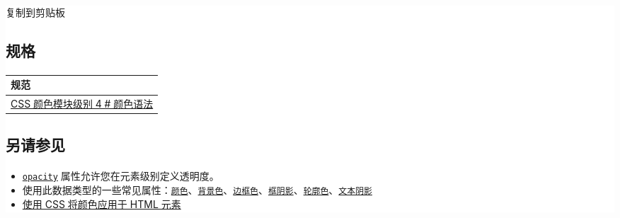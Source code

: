 复制到剪贴板

## 规格

| 规范                                                         |
| :----------------------------------------------------------- |
| [CSS 颜色模块级别 4 # 颜色语法](https://drafts.csswg.org/css-color/#color-syntax) |

## 另请参见

- [`opacity`](https://developer.mozilla.org/en-US/docs/Web/CSS/opacity) 属性允许您在元素级别定义透明度。
- 使用此数据类型的一些常见属性：[`颜色`](https://developer.mozilla.org/en-US/docs/Web/CSS/color)、[`背景色`](https://developer.mozilla.org/en-US/docs/Web/CSS/background-color)、[`边框色`](https://developer.mozilla.org/en-US/docs/Web/CSS/border-color)、[`框阴影`](https://developer.mozilla.org/en-US/docs/Web/CSS/box-shadow)、[`轮廓色`](https://developer.mozilla.org/en-US/docs/Web/CSS/outline-color)、[`文本阴影`](https://developer.mozilla.org/en-US/docs/Web/CSS/text-shadow)
- [使用 CSS 将颜色应用于 HTML 元素](https://developer.mozilla.org/en-US/docs/Web/CSS/CSS_Colors/Applying_color)
